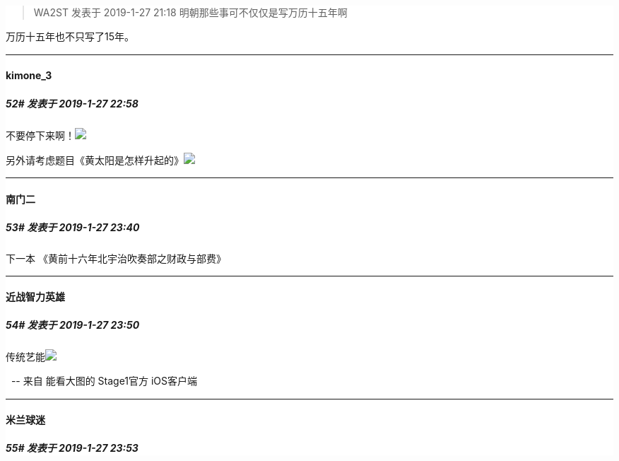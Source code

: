 <blockquote>WA2ST 发表于 2019-1-27 21:18
明朝那些事可不仅仅是写万历十五年啊</blockquote>
万历十五年也不只写了15年。







-----

####  kimone_3  
##### 52#       发表于 2019-1-27 22:58




不要停下来啊！<img src="https://static.saraba1st.com/image/smiley/face2017/224.png" referrerpolicy="no-referrer">

另外请考虑题目《黄太阳是怎样升起的》<img src="https://static.saraba1st.com/image/smiley/face2017/065.png" referrerpolicy="no-referrer">







-----

####  南门二  
##### 53#       发表于 2019-1-27 23:40




下一本
《黄前十六年北宇治吹奏部之财政与部费》







-----

####  近战智力英雄  
##### 54#       发表于 2019-1-27 23:50




传统艺能<img src="https://static.saraba1st.com/image/smiley/face2017/032.png" referrerpolicy="no-referrer">

  -- 来自 能看大图的 Stage1官方 iOS客户端







-----

####  米兰球迷  
##### 55#       发表于 2019-1-27 23:53
